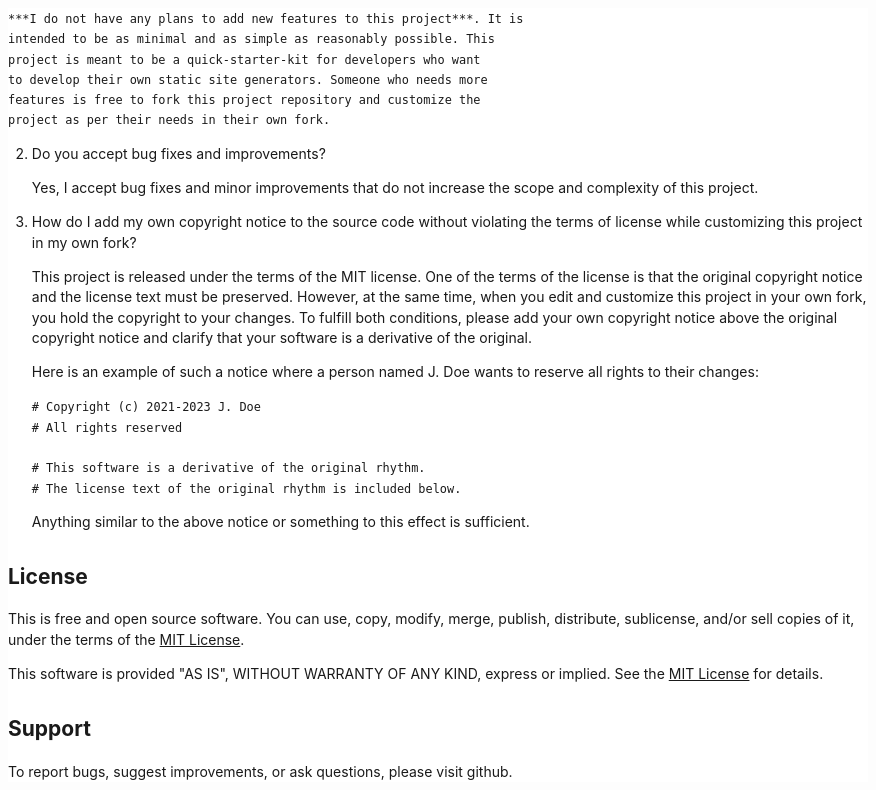     ***I do not have any plans to add new features to this project***. It is
    intended to be as minimal and as simple as reasonably possible. This
    project is meant to be a quick-starter-kit for developers who want
    to develop their own static site generators. Someone who needs more
    features is free to fork this project repository and customize the
    project as per their needs in their own fork.

 2. Do you accept bug fixes and improvements?

    Yes, I accept bug fixes and minor improvements that do not increase
    the scope and complexity of this project.


 3. How do I add my own copyright notice to the source code without
    violating the terms of license while customizing this project in my
    own fork?

    This project is released under the terms of the MIT license. One of
    the terms of the license is that the original copyright notice and
    the license text must be preserved. However, at the same time, when
    you edit and customize this project in your own fork, you hold the
    copyright to your changes. To fulfill both conditions, please add
    your own copyright notice above the original copyright notice and
    clarify that your software is a derivative of the original.

    Here is an example of such a notice where a person named J. Doe
    wants to reserve all rights to their changes:

        # Copyright (c) 2021-2023 J. Doe
        # All rights reserved

        # This software is a derivative of the original rhythm.
        # The license text of the original rhythm is included below.

    Anything similar to the above notice or something to this effect is
    sufficient.



License
-------

This is free and open source software. You can use, copy, modify,
merge, publish, distribute, sublicense, and/or sell copies of it,
under the terms of the [MIT License](LICENSE.md).

This software is provided "AS IS", WITHOUT WARRANTY OF ANY KIND,
express or implied. See the [MIT License](LICENSE.md) for details.


Support
-------

To report bugs, suggest improvements, or ask questions, please visit github.
